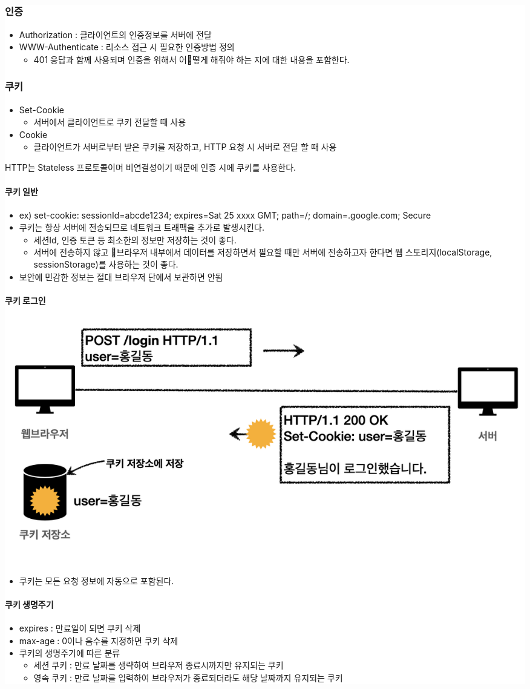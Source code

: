 ### 인증

- Authorization : 클라이언트의 인증정보를 서버에 전달
- WWW-Authenticate : 리소스 접근 시 필요한 인증방법 정의
  - 401 응답과 함께 사용되며 인증을 위해서 어떻게 해줘야 하는 지에 대한 내용을 포함한다.

### 쿠키

- Set-Cookie
  - 서버에서 클라이언트로 쿠키 전달할 때 사용
- Cookie
  - 클라이언트가 서버로부터 받은 쿠키를 저장하고, HTTP 요청 시 서버로 전달 할 때 사용

HTTP는 Stateless 프로토콜이며 비연결성이기 때문에 인증 시에 쿠키를 사용한다.

#### 쿠키 일반

- ex) set-cookie: sessionId=abcde1234; expires=Sat 25 xxxx GMT; path=/; domain=.google.com; Secure
- 쿠키는 항상 서버에 전송되므로 네트워크 트래팩을 추가로 발생시킨다.
  - 세션Id, 인증 토큰 등 최소한의 정보만 저장하는 것이 좋다.
  - 서버에 전송하지 않고 브라우저 내부에서 데이터를 저장하면서 필요할 때만 서버에 전송하고자 한다면 웹 스토리지(localStorage, sessionStorage)를 사용하는 것이 좋다.
- 보안에 민감한 정보는 절대 브라우저 단에서 보관하면 안됨

#### 쿠키 로그인

![image5](image5.png)

- 쿠키는 모든 요청 정보에 자동으로 포함된다.

#### 쿠키 생명주기

- expires : 만료일이 되면 쿠키 삭제
- max-age : 0이나 음수를 지정하면 쿠키 삭제
- 쿠키의 생명주기에 따른 분류
  - 세션 쿠키 : 만료 날짜를 생략하여 브라우저 종료시까지만 유지되는 쿠키
  - 영속 쿠키 : 만료 날짜를 입력하여 브라우저가 종료되더라도 해당 날짜까지 유지되는 쿠키
